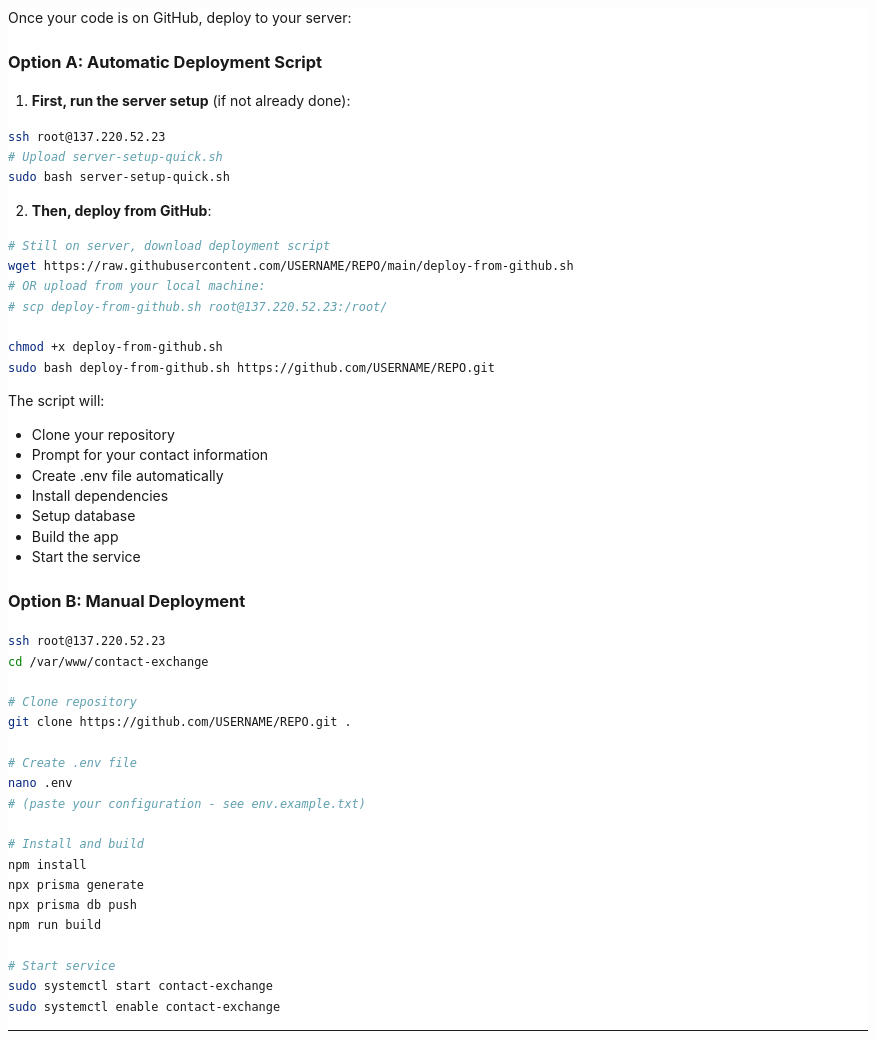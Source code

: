 Once your code is on GitHub, deploy to your server:

### Option A: Automatic Deployment Script

1. **First, run the server setup** (if not already done):
```bash
ssh root@137.220.52.23
# Upload server-setup-quick.sh
sudo bash server-setup-quick.sh
```

2. **Then, deploy from GitHub**:
```bash
# Still on server, download deployment script
wget https://raw.githubusercontent.com/USERNAME/REPO/main/deploy-from-github.sh
# OR upload from your local machine:
# scp deploy-from-github.sh root@137.220.52.23:/root/

chmod +x deploy-from-github.sh
sudo bash deploy-from-github.sh https://github.com/USERNAME/REPO.git
```

The script will:
- Clone your repository
- Prompt for your contact information
- Create .env file automatically
- Install dependencies
- Setup database
- Build the app
- Start the service

### Option B: Manual Deployment

```bash
ssh root@137.220.52.23
cd /var/www/contact-exchange

# Clone repository
git clone https://github.com/USERNAME/REPO.git .

# Create .env file
nano .env
# (paste your configuration - see env.example.txt)

# Install and build
npm install
npx prisma generate
npx prisma db push
npm run build

# Start service
sudo systemctl start contact-exchange
sudo systemctl enable contact-exchange
```

---